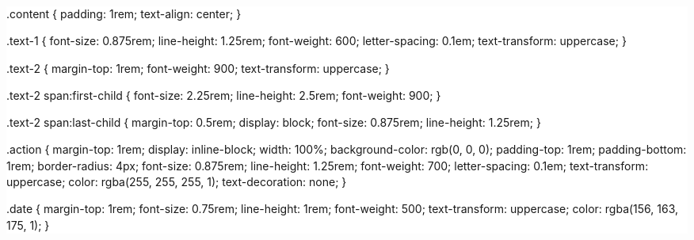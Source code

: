 .content {
  padding: 1rem;
  text-align: center;
}

.text-1 {
  font-size: 0.875rem;
  line-height: 1.25rem;
  font-weight: 600;
  letter-spacing: 0.1em;
  text-transform: uppercase;
}

.text-2 {
  margin-top: 1rem;
  font-weight: 900;
  text-transform: uppercase;
}

.text-2 span:first-child {
  font-size: 2.25rem;
  line-height: 2.5rem;
  font-weight: 900;
}

.text-2 span:last-child {
  margin-top: 0.5rem;
  display: block;
  font-size: 0.875rem;
  line-height: 1.25rem;
}

.action {
  margin-top: 1rem;
  display: inline-block;
  width: 100%;
  background-color: rgb(0, 0, 0);
  padding-top: 1rem;
  padding-bottom: 1rem;
  border-radius: 4px;
  font-size: 0.875rem;
  line-height: 1.25rem;
  font-weight: 700;
  letter-spacing: 0.1em;
  text-transform: uppercase;
  color: rgba(255, 255, 255, 1);
  text-decoration: none;
}

.date {
  margin-top: 1rem;
  font-size: 0.75rem;
  line-height: 1rem;
  font-weight: 500;
  text-transform: uppercase;
  color: rgba(156, 163, 175, 1);
}
